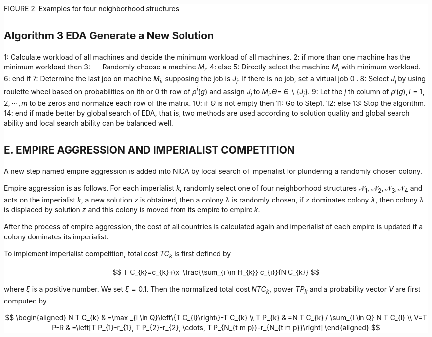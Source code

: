 FIGURE 2. Examples for four neighborhood structures.

## Algorithm 3 EDA Generate a New Solution

1: Calculate workload of all machines and decide the minimum workload of all machines.
2: if more than one machine has the minimum workload then
3: $\quad$ Randomly choose a machine $M_{i}$.
4: else
5: Directly select the machine $M_{i}$ with minimum workload.
6: end if
7: Determine the last job on machine $M_{i}$, supposing the job is $J_{j}$. If there is no job, set a virtual job 0 .
8: Select $J_{j}$ by using roulette wheel based on probabilities on lth or 0 th row of $\rho^{i}(g)$ and assign $J_{j}$ to $M_{i} . \Theta=$ $\Theta \backslash\left\{J_{j}\right\}$.
9: Let the $j$ th column of $\rho^{i}(g), i=1,2, \cdots, m$ to be zeros and normalize each row of the matrix.
10: if $\Theta$ is not empty then
11: Go to Step1.
12: else
13: Stop the algorithm.
14: end if
made better by global search of EDA, that is, two methods are used according to solution quality and global search ability and local search ability can be balanced well.

## E. EMPIRE AGGRESSION AND IMPERIALIST COMPETITION

A new step named empire aggression is added into NICA by local search of imperialist for plundering a randomly chosen colony.

Empire aggression is as follows. For each imperialist $k$, randomly select one of four neighborhood structures $\mathcal{N}_{1}$, $\mathcal{N}_{2}, \mathcal{N}_{3}, \mathcal{N}_{4}$ and acts on the imperialist $k$, a new solution $z$ is obtained, then a colony $\lambda$ is randomly chosen, if $z$ dominates colony $\lambda$, then colony $\lambda$ is displaced by solution $z$ and this colony is moved from its empire to empire $k$.

After the process of empire aggression, the cost of all countries is calculated again and imperialist of each empire is updated if a colony dominates its imperialist.

To implement imperialist competition, total cost $T C_{k}$ is first defined by

$$
T C_{k}=c_{k}+\xi \frac{\sum_{i \in H_{k}} c_{i}}{N C_{k}}
$$

where $\xi$ is a positive number. We set $\xi=0.1$.
Then the normalized total cost $N T C_{k}$, power $T P_{k}$ and a probability vector $V$ are first computed by

$$
\begin{aligned}
N T C_{k} & =\max _{l \in Q}\left\{T C_{l}\right\}-T C_{k} \\
T P_{k} & =N T C_{k} / \sum_{l \in Q} N T C_{l} \\
V=T P-R & =\left[T P_{1}-r_{1}, T P_{2}-r_{2}, \cdots, T P_{N_{t m p}}-r_{N_{t m p}}\right]
\end{aligned}
$$


[^0]:    The associate editor coordinating the review of this article and approving it for publication was Baozhen Yao.